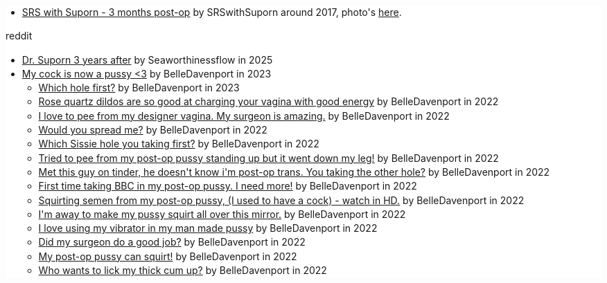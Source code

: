 * [SRS with Suporn - 3 months post-op](https://www.reddit.com/r/MtF/comments/6a61v7/srs_with_suporn_3_months_postop/) by SRSwithSuporn around 2017, photo's [here](https://imgur.com/a/C9YXz#cv3Eopw).

reddit

* [Dr. Suporn 3 years after](https://github.com/zp100/Transgender_Surgeries/blob/main/posts/r/Transgender_Surgeries/comments/1i80yh1/dr_suporn_3_years_after/content.html) by Seaworthinessflow in 2025
* [My cock is now a pussy <3](https://www.reddit.com/r/manmadepussy/comments/124yw9u/my_cock_is_now_a_pussy_3/) by BelleDavenport in 2023
    * [Which hole first?](https://www.reddit.com/user/BelleDavenport/comments/10dc83i/which_hole_first/) by BelleDavenport in 2023
    * [Rose quartz dildos are so good at charging your vagina with good energy](https://www.reddit.com/r/manmadepussy/comments/ygcj2m/rose_quartz_dildos_are_so_good_at_charging_your/) by BelleDavenport in 2022
    * [I love to pee from my designer vagina. My surgeon is amazing.](https://www.reddit.com/r/tspee/comments/wn78h6/i_love_to_pee_from_my_designer_vagina_my_surgeon/) by BelleDavenport in 2022
    * [Would you spread me?](https://www.reddit.com/r/Tgirls/comments/ygcla5/would_you_spread_me/) by BelleDavenport in 2022
    * [Which Sissie hole you taking first?](https://www.reddit.com/r/Sissies/comments/ygcpoo/which_sissie_hole_you_taking_first/) by BelleDavenport in 2022
    * [Tried to pee from my post-op pussy standing up but it went down my leg!](https://www.reddit.com/r/tspee/comments/y4fngm/tried_to_pee_from_my_postop_pussy_standing_up_but/) by BelleDavenport in 2022
    * [Met this guy on tinder, he doesn't know i'm post-op trans. You taking the other hole?](https://www.reddit.com/r/GoneWildTrans/comments/wzngta/met_this_guy_on_tinder_he_doesnt_know_im_postop/) by BelleDavenport in 2022
    * [First time taking BBC in my post-op pussy. I need more!](https://www.reddit.com/r/transporn/comments/wyxy58/first_time_taking_bbc_in_my_postop_pussy_i_need/) by BelleDavenport in 2022
    * [Squirting semen from my post-op pussy, (I used to have a cock) - watch in HD.](https://www.reddit.com/r/Tgirls/comments/wyy1fd/squirting_semen_from_my_postop_pussy_i_used_to/) by BelleDavenport in 2022
    * [I'm away to make my pussy squirt all over this mirror.](https://www.reddit.com/r/manmadepussy/comments/x1qxl1/im_away_to_make_my_pussy_squirt_all_over_this/) by BelleDavenport in 2022
    * [I love using my vibrator in my man made pussy](https://www.reddit.com/r/manmadepussy/comments/we4epo/i_love_using_my_vibrator_in_my_man_made_pussy/) by BelleDavenport in 2022
    * [Did my surgeon do a good job?](https://www.reddit.com/r/manmadepussy/comments/w4mssz/did_my_surgeon_do_a_good_job/) by BelleDavenport in 2022
    * [My post-op pussy can squirt!](https://www.reddit.com/r/TransGoneWild/comments/w2sxpk/my_postop_pussy_can_squirt/) by BelleDavenport in 2022
    * [Who wants to lick my thick cum up?](https://www.reddit.com/r/squirting_gifs/comments/w2t6au/who_wants_to_lick_my_thick_cum_up/) by BelleDavenport in 2022
